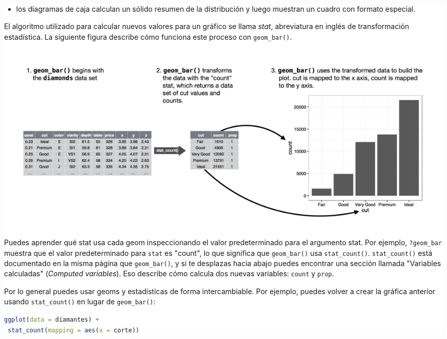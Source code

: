 *	los diagramas de caja calculan un sólido resumen de la distribución y luego muestran un cuadro con formato especial.

El algoritmo utilizado para calcular nuevos valores para un gráfico se llama *stat*, abreviatura en inglés de transformación estadística. La siguiente figura describe cómo funciona este proceso con `geom_bar()`.

<img src="images/visualization-stat-bar.png" width="100%" style="display: block; margin: auto;" />

Puedes aprender qué stat usa cada geom inspeccionando el valor predeterminado para el argumento stat. Por ejemplo, `?geom_bar` muestra que el valor predeterminado para `stat` es "count", lo que significa que `geom_bar()` usa `stat_count()`. `stat_count()` está documentado en la misma página que `geom_bar()`, y si te desplazas hacia abajo puedes encontrar una sección llamada "Variables calculadas" (*Computed variables*). Eso describe cómo calcula dos nuevas variables: `count` y `prop`.

Por lo general puedes usar geoms y estadísticas de forma intercambiable. Por ejemplo, puedes volver a crear la gráfica anterior usando `stat_count()` en lugar de `geom_bar()`:


```r
ggplot(data = diamantes) +
 stat_count(mapping = aes(x = corte))
```
